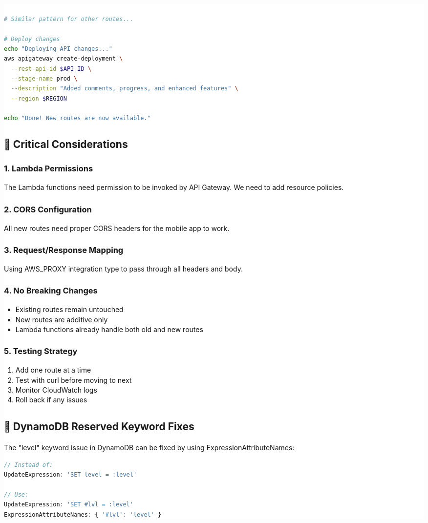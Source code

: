 ```bash

# Similar pattern for other routes...

# Deploy changes
echo "Deploying API changes..."
aws apigateway create-deployment \
  --rest-api-id $API_ID \
  --stage-name prod \
  --description "Added comments, progress, and enhanced features" \
  --region $REGION

echo "Done! New routes are now available."
```

## 🚨 Critical Considerations

### 1. **Lambda Permissions**
The Lambda functions need permission to be invoked by API Gateway. We need to add resource policies.

### 2. **CORS Configuration**
All new routes need proper CORS headers for the mobile app to work.

### 3. **Request/Response Mapping**
Using AWS_PROXY integration type to pass through all headers and body.

### 4. **No Breaking Changes**
- Existing routes remain untouched
- New routes are additive only
- Lambda functions already handle both old and new routes

### 5. **Testing Strategy**
1. Add one route at a time
2. Test with curl before moving to next
3. Monitor CloudWatch logs
4. Roll back if any issues

## 📝 DynamoDB Reserved Keyword Fixes

The "level" keyword issue in DynamoDB can be fixed by using ExpressionAttributeNames:

```javascript
// Instead of:
UpdateExpression: 'SET level = :level'

// Use:
UpdateExpression: 'SET #lvl = :level'
ExpressionAttributeNames: { '#lvl': 'level' }
```
